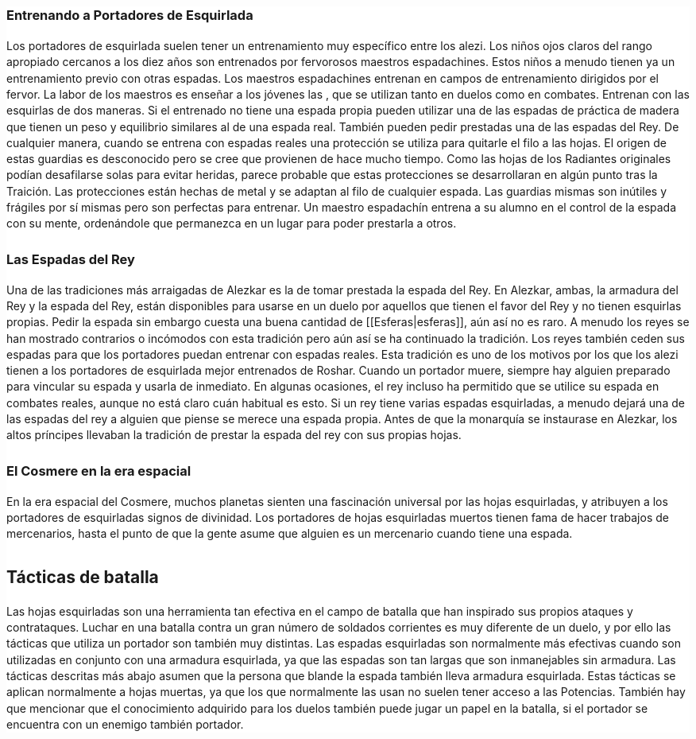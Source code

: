 ### Entrenando a Portadores de Esquirlada
Los portadores de esquirlada suelen tener un entrenamiento muy específico entre los alezi. Los niños ojos claros del rango apropiado cercanos a los diez años son entrenados por fervorosos maestros espadachines. Estos niños a menudo tienen ya un entrenamiento previo con otras espadas. Los maestros espadachines entrenan en campos de entrenamiento dirigidos por el fervor. La labor de los maestros es enseñar a los jóvenes las , que se utilizan tanto en duelos como en combates. Entrenan con las esquirlas de dos maneras. Si el entrenado no tiene una espada propia pueden utilizar una de las espadas de práctica de madera que tienen un peso y equilibrio similares al de una espada real. También pueden pedir prestadas una de las espadas del Rey. De cualquier manera, cuando se entrena con espadas reales una protección se utiliza para quitarle el filo a las hojas. El origen de estas guardias es desconocido pero se cree que provienen de hace mucho tiempo. Como las hojas de los Radiantes originales podían desafilarse solas para evitar heridas, parece probable que estas protecciones se desarrollaran en algún punto tras la Traición. Las protecciones están hechas de metal y se adaptan al filo de cualquier espada. Las guardias mismas son inútiles y frágiles por sí mismas pero son perfectas para entrenar. Un maestro espadachín entrena a su alumno en el control de la espada con su mente, ordenándole que permanezca en un lugar para poder prestarla a otros.

### Las Espadas del Rey
Una de las tradiciones más arraigadas de Alezkar es la de tomar prestada la espada del Rey. En Alezkar, ambas, la armadura del Rey y la espada del Rey, están disponibles para usarse en un duelo por aquellos que tienen el favor del Rey y no tienen esquirlas propias. Pedir la espada sin embargo cuesta una buena cantidad de [[Esferas\|esferas]], aún así no es raro. A menudo los reyes se han mostrado contrarios o incómodos con esta tradición pero aún así se ha continuado la tradición. Los reyes también ceden sus espadas para que los portadores puedan entrenar con espadas reales. Esta tradición es uno de los motivos por los que los alezi tienen a los portadores de esquirlada mejor entrenados de Roshar. Cuando un portador muere, siempre hay alguien preparado para vincular su espada y usarla de inmediato. En algunas ocasiones, el rey incluso ha permitido que se utilice su espada en combates reales, aunque no está claro cuán habitual es esto. Si un rey tiene varias espadas esquirladas, a menudo dejará una de las espadas del rey a alguien que piense se merece una espada propia. Antes de que la monarquía se instaurase en Alezkar, los altos príncipes llevaban la tradición de prestar la espada del rey con sus propias hojas.

### El Cosmere en la era espacial
En la era espacial del Cosmere, muchos planetas sienten una fascinación universal por las hojas esquirladas, y atribuyen a los portadores de esquirladas signos de divinidad. Los portadores de hojas esquirladas muertos tienen fama de hacer trabajos de mercenarios, hasta el punto de que la gente asume que alguien es un mercenario cuando tiene una espada.

## Tácticas de batalla
Las hojas esquirladas son una herramienta tan efectiva en el campo de batalla que han inspirado sus propios ataques y contrataques. Luchar en una batalla contra un gran número de soldados corrientes es muy diferente de un duelo, y por ello las tácticas que utiliza un portador son también muy distintas. Las espadas esquirladas son normalmente más efectivas cuando son utilizadas en conjunto con una armadura esquirlada, ya que las espadas son tan largas que son inmanejables sin armadura. Las tácticas descritas más abajo asumen que la persona que blande la espada también lleva armadura esquirlada. Estas tácticas se aplican normalmente a hojas muertas, ya que los que normalmente las usan no suelen tener acceso a las Potencias. También hay que mencionar que el conocimiento adquirido para los duelos también puede jugar un papel en la batalla, si el portador se encuentra con un enemigo también portador.
